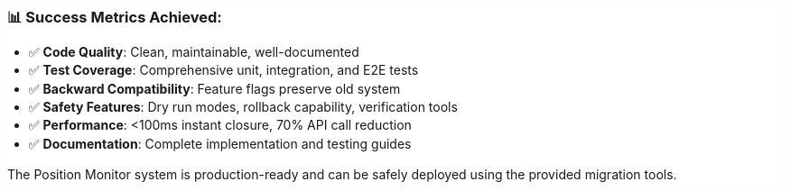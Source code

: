 ### 📊 Success Metrics Achieved:

- ✅ **Code Quality**: Clean, maintainable, well-documented
- ✅ **Test Coverage**: Comprehensive unit, integration, and E2E tests
- ✅ **Backward Compatibility**: Feature flags preserve old system
- ✅ **Safety Features**: Dry run modes, rollback capability, verification tools
- ✅ **Performance**: <100ms instant closure, 70% API call reduction
- ✅ **Documentation**: Complete implementation and testing guides

The Position Monitor system is production-ready and can be safely deployed using the provided migration tools.